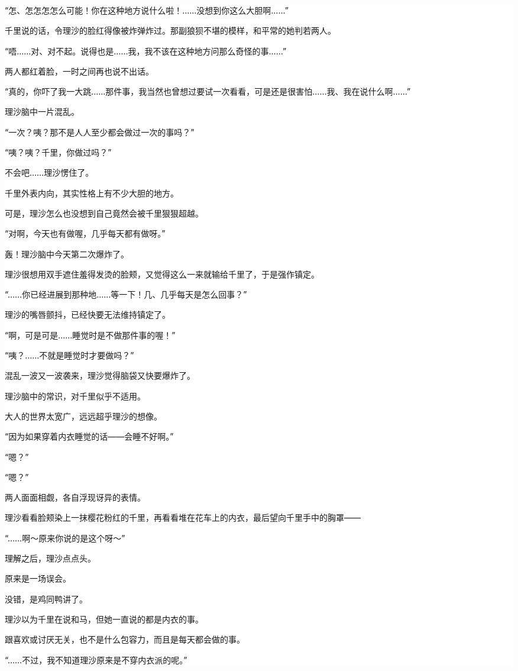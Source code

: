 “怎、怎怎怎怎么可能！你在这种地方说什么啦！……没想到你这么大胆啊……”

千里说的话，令理沙的脸红得像被炸弹炸过。那副狼狈不堪的模样，和平常的她判若两人。

“唔……对、对不起。说得也是……我，我不该在这种地方问那么奇怪的事……”

两人都红着脸，一时之间再也说不出话。

“真的，你吓了我一大跳……那件事，我当然也曾想过要试一次看看，可是还是很害怕……我、我在说什么啊……”

理沙脑中一片混乱。

“一次？咦？那不是人人至少都会做过一次的事吗？”

“咦？咦？千里，你做过吗？”

不会吧……理沙愣住了。

千里外表内向，其实性格上有不少大胆的地方。

可是，理沙怎么也没想到自己竟然会被千里狠狠超越。

“对啊，今天也有做喔，几乎每天都有做呀。”

轰！理沙脑中今天第二次爆炸了。

理沙很想用双手遮住羞得发烫的脸颊，又觉得这么一来就输给千里了，于是强作镇定。

“……你已经进展到那种地……等一下！几、几乎每天是怎么回事？”

理沙的嘴唇颤抖，已经快要无法维持镇定了。

“啊，可是可是……睡觉时是不做那件事的喔！”

“咦？……不就是睡觉时才要做吗？”

混乱一波又一波袭来，理沙觉得脑袋又快要爆炸了。

理沙脑中的常识，对千里似乎不适用。

大人的世界太宽广，远远超乎理沙的想像。

“因为如果穿着内衣睡觉的话——会睡不好啊。”

“嗯？”

“嗯？”

两人面面相觑，各自浮现讶异的表情。

理沙看看脸颊染上一抹樱花粉红的千里，再看看堆在花车上的内衣，最后望向千里手中的胸罩——

“……啊～原来你说的是这个呀～”

理解之后，理沙点点头。

原来是一场误会。

没错，是鸡同鸭讲了。

理沙以为千里在说和马，但她一直说的都是内衣的事。

跟喜欢或讨厌无关，也不是什么包容力，而且是每天都会做的事。

“……不过，我不知道理沙原来是不穿内衣派的呢。”
